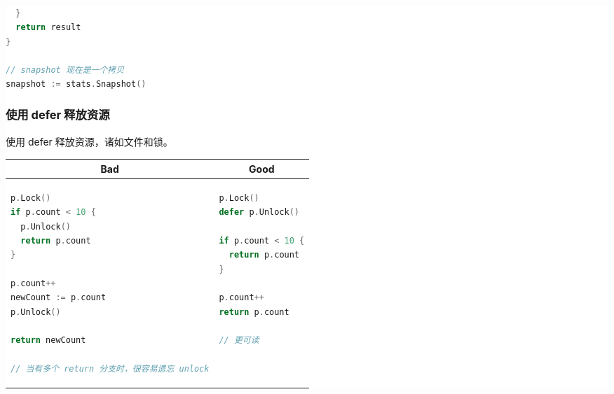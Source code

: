 ```go
  }
  return result
}

// snapshot 现在是一个拷贝
snapshot := stats.Snapshot()
```

</td></tr>
</tbody></table>

### 使用 defer 释放资源

使用 defer 释放资源，诸如文件和锁。

<table>
<thead><tr><th>Bad</th><th>Good</th></tr></thead>
<tbody>
<tr><td>

```go
p.Lock()
if p.count < 10 {
  p.Unlock()
  return p.count
}

p.count++
newCount := p.count
p.Unlock()

return newCount

// 当有多个 return 分支时，很容易遗忘 unlock
```

</td><td>

```go
p.Lock()
defer p.Unlock()

if p.count < 10 {
  return p.count
}

p.count++
return p.count

// 更可读
```

</td></tr>
</tbody></table>

